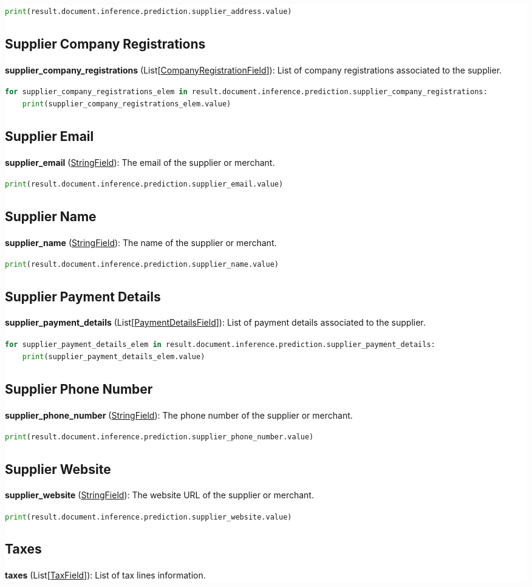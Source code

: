 ```py
print(result.document.inference.prediction.supplier_address.value)
```

## Supplier Company Registrations
**supplier_company_registrations** (List[[CompanyRegistrationField](#companyregistrationfield)]): List of company registrations associated to the supplier.

```py
for supplier_company_registrations_elem in result.document.inference.prediction.supplier_company_registrations:
    print(supplier_company_registrations_elem.value)
```

## Supplier Email
**supplier_email** ([StringField](#stringfield)): The email of the supplier or merchant.

```py
print(result.document.inference.prediction.supplier_email.value)
```

## Supplier Name
**supplier_name** ([StringField](#stringfield)): The name of the supplier or merchant.

```py
print(result.document.inference.prediction.supplier_name.value)
```

## Supplier Payment Details
**supplier_payment_details** (List[[PaymentDetailsField](#paymentdetailsfield)]): List of payment details associated to the supplier.

```py
for supplier_payment_details_elem in result.document.inference.prediction.supplier_payment_details:
    print(supplier_payment_details_elem.value)
```

## Supplier Phone Number
**supplier_phone_number** ([StringField](#stringfield)): The phone number of the supplier or merchant.

```py
print(result.document.inference.prediction.supplier_phone_number.value)
```

## Supplier Website
**supplier_website** ([StringField](#stringfield)): The website URL of the supplier or merchant.

```py
print(result.document.inference.prediction.supplier_website.value)
```

## Taxes
**taxes** (List[[TaxField](#taxes)]): List of tax lines information.

